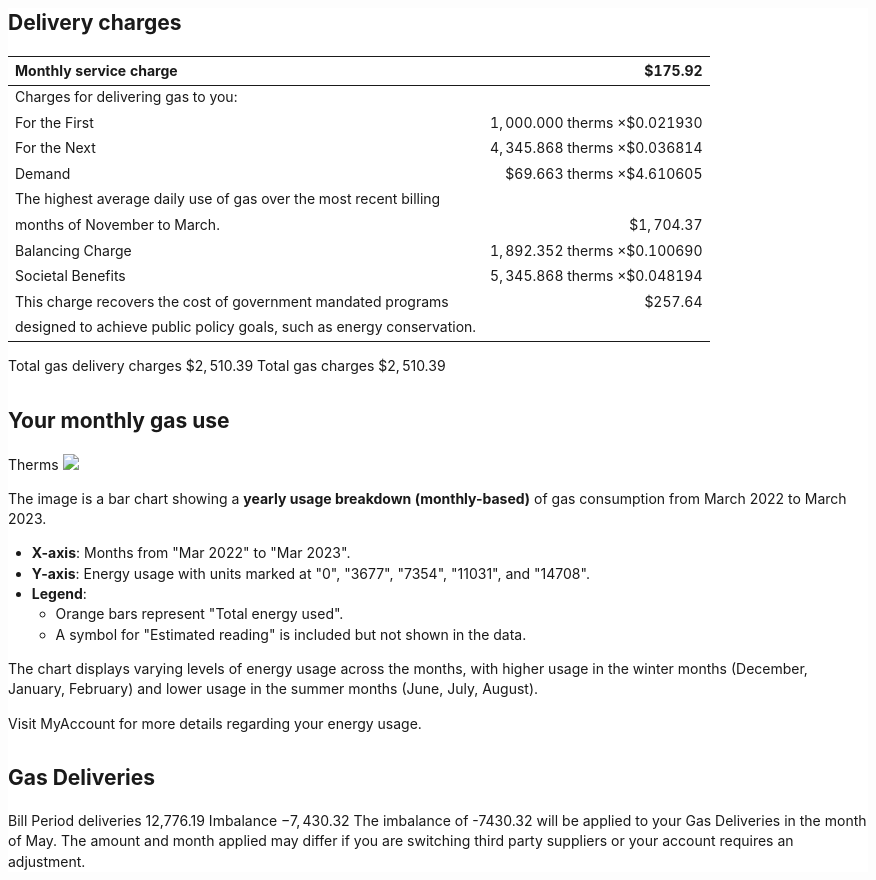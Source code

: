 ## Delivery charges

| Monthly service charge | $\$ 175.92$ |
| :-- | --: |
| Charges for delivering gas to you: |  |
| For the First | $1,000.000$ therms $\times \$ 0.021930$ |
| For the Next | $4,345.868$ therms $\times \$ 0.036814$ |
| Demand | $\$ 69.663$ therms $\times \$ 4.610605$ |
| The highest average daily use of gas over the most recent billing |  |
| months of November to March. | $\$ 1,704.37$ |
| Balancing Charge | $1,892.352$ therms $\times \$ 0.100690$ |
| Societal Benefits | $5,345.868$ therms $\times \$ 0.048194$ |
| This charge recovers the cost of government mandated programs | $\$ 257.64$ |
| designed to achieve public policy goals, such as energy conservation. |  |

Total gas delivery charges
$\$ 2,510.39$
Total gas charges
$\$ 2,510.39$

## Your monthly gas use

Therms
![](images/img-1.jpeg)

The image is a bar chart showing a **yearly usage breakdown (monthly-based)** of gas consumption from March 2022 to March 2023. 

- **X-axis**: Months from "Mar 2022" to "Mar 2023".
- **Y-axis**: Energy usage with units marked at "0", "3677", "7354", "11031", and "14708".
- **Legend**: 
  - Orange bars represent "Total energy used".
  - A symbol for "Estimated reading" is included but not shown in the data.

The chart displays varying levels of energy usage across the months, with higher usage in the winter months (December, January, February) and lower usage in the summer months (June, July, August).

Visit MyAccount for more details regarding your energy usage.

## Gas Deliveries

Bill Period deliveries
12,776.19
Imbalance
$-7,430.32$
The imbalance of -7430.32 will be applied to your Gas Deliveries in the month of May. The amount and month applied may differ if you are switching third party suppliers or your account requires an adjustment.
